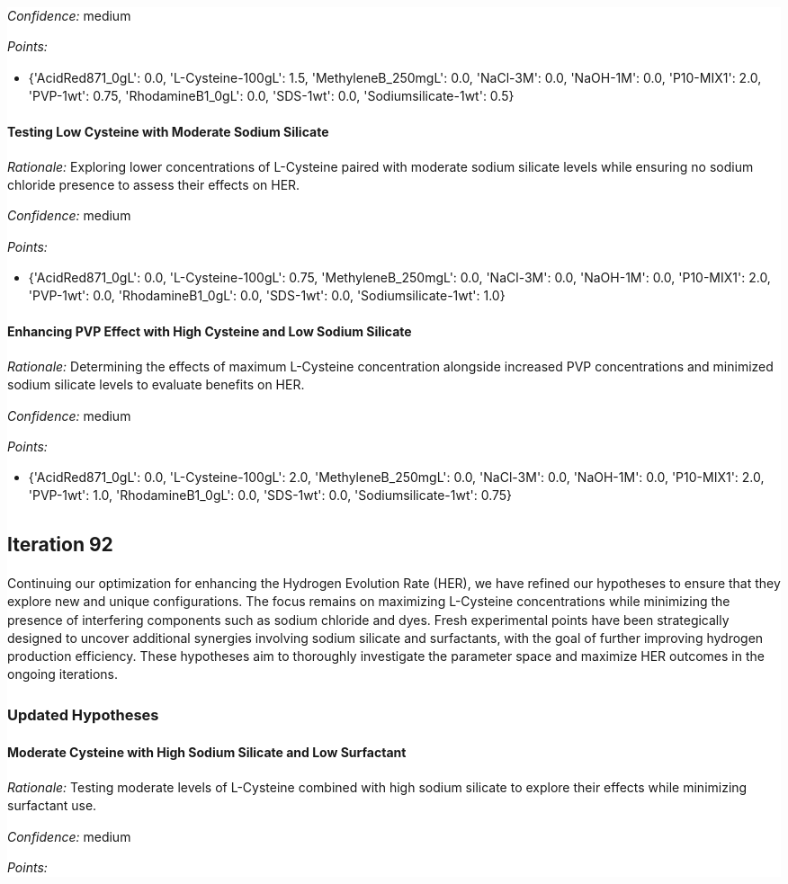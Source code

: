 *Confidence:* medium

*Points:*

- {'AcidRed871_0gL': 0.0, 'L-Cysteine-100gL': 1.5, 'MethyleneB_250mgL': 0.0, 'NaCl-3M': 0.0, 'NaOH-1M': 0.0, 'P10-MIX1': 2.0, 'PVP-1wt': 0.75, 'RhodamineB1_0gL': 0.0, 'SDS-1wt': 0.0, 'Sodiumsilicate-1wt': 0.5}

#### Testing Low Cysteine with Moderate Sodium Silicate

*Rationale:* Exploring lower concentrations of L-Cysteine paired with moderate sodium silicate levels while ensuring no sodium chloride presence to assess their effects on HER.

*Confidence:* medium

*Points:*

- {'AcidRed871_0gL': 0.0, 'L-Cysteine-100gL': 0.75, 'MethyleneB_250mgL': 0.0, 'NaCl-3M': 0.0, 'NaOH-1M': 0.0, 'P10-MIX1': 2.0, 'PVP-1wt': 0.0, 'RhodamineB1_0gL': 0.0, 'SDS-1wt': 0.0, 'Sodiumsilicate-1wt': 1.0}

#### Enhancing PVP Effect with High Cysteine and Low Sodium Silicate

*Rationale:* Determining the effects of maximum L-Cysteine concentration alongside increased PVP concentrations and minimized sodium silicate levels to evaluate benefits on HER.

*Confidence:* medium

*Points:*

- {'AcidRed871_0gL': 0.0, 'L-Cysteine-100gL': 2.0, 'MethyleneB_250mgL': 0.0, 'NaCl-3M': 0.0, 'NaOH-1M': 0.0, 'P10-MIX1': 2.0, 'PVP-1wt': 1.0, 'RhodamineB1_0gL': 0.0, 'SDS-1wt': 0.0, 'Sodiumsilicate-1wt': 0.75}

## Iteration 92

Continuing our optimization for enhancing the Hydrogen Evolution Rate (HER), we have refined our hypotheses to ensure that they explore new and unique configurations. The focus remains on maximizing L-Cysteine concentrations while minimizing the presence of interfering components such as sodium chloride and dyes. Fresh experimental points have been strategically designed to uncover additional synergies involving sodium silicate and surfactants, with the goal of further improving hydrogen production efficiency. These hypotheses aim to thoroughly investigate the parameter space and maximize HER outcomes in the ongoing iterations.

### Updated Hypotheses

#### Moderate Cysteine with High Sodium Silicate and Low Surfactant

*Rationale:* Testing moderate levels of L-Cysteine combined with high sodium silicate to explore their effects while minimizing surfactant use.

*Confidence:* medium

*Points:*
